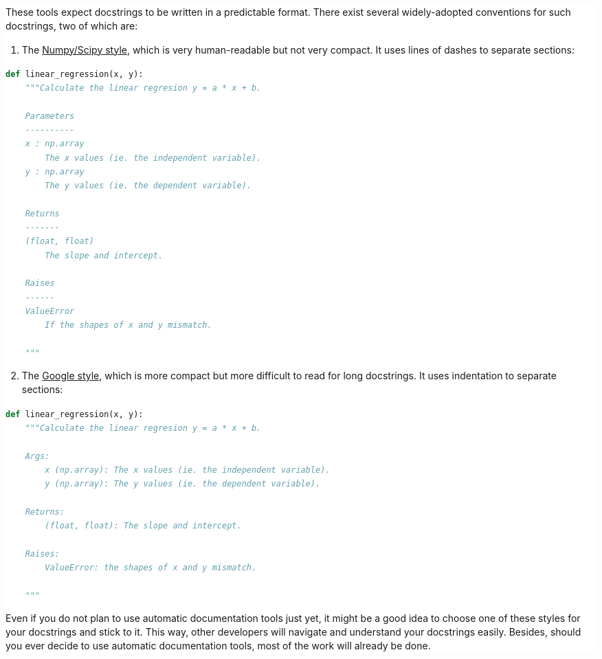 These tools expect docstrings to be written in a predictable format. There exist several widely-adopted conventions for such docstrings, two of which are:

1. The [Numpy/Scipy style](https://numpydoc.readthedocs.io/en/latest/format.html#), which is very human-readable but not very compact. It uses lines of dashes to separate sections:

```Python
def linear_regression(x, y):
    """Calculate the linear regresion y = a * x + b.

    Parameters
    ----------
    x : np.array
        The x values (ie. the independent variable).
    y : np.array
        The y values (ie. the dependent variable).

    Returns
    -------
    (float, float)
        The slope and intercept.

    Raises
    ------
    ValueError
        If the shapes of x and y mismatch.

    """
```

2. The [Google style](https://github.com/google/styleguide/blob/gh-pages/pyguide.md), which is more compact but more difficult to read for long docstrings. It uses indentation to separate sections:

```Python
def linear_regression(x, y):
    """Calculate the linear regresion y = a * x + b.

    Args:
        x (np.array): The x values (ie. the independent variable).
        y (np.array): The y values (ie. the dependent variable).

    Returns:
        (float, float): The slope and intercept.

    Raises:
        ValueError: the shapes of x and y mismatch.

    """
```

Even if you do not plan to use automatic documentation tools just yet, it might be a good idea to choose one of these styles for your docstrings and stick to it. This way, other developers will navigate and understand your docstrings easily. Besides, should you ever decide to use automatic documentation tools, most of the work will already be done.
